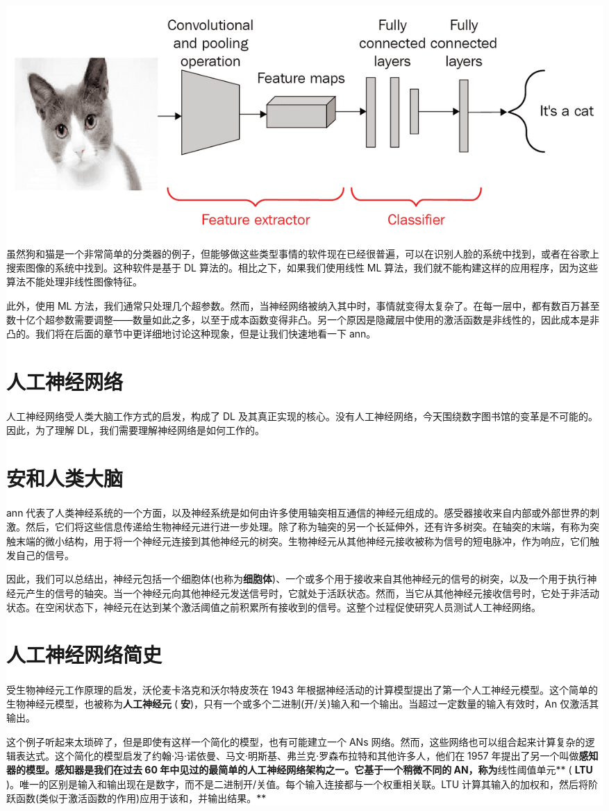 ![](img/6be27318-8090-42f0-8d8c-005086271f80.png)

虽然狗和猫是一个非常简单的分类器的例子，但能够做这些类型事情的软件现在已经很普遍，可以在识别人脸的系统中找到，或者在谷歌上搜索图像的系统中找到。这种软件是基于 DL 算法的。相比之下，如果我们使用线性 ML 算法，我们就不能构建这样的应用程序，因为这些算法不能处理非线性图像特征。

此外，使用 ML 方法，我们通常只处理几个超参数。然而，当神经网络被纳入其中时，事情就变得太复杂了。在每一层中，都有数百万甚至数十亿个超参数需要调整——数量如此之多，以至于成本函数变得非凸。另一个原因是隐藏层中使用的激活函数是非线性的，因此成本是非凸的。我们将在后面的章节中更详细地讨论这种现象，但是让我们快速地看一下 ann。

<title>Artificial neural networks</title>  

# 人工神经网络

人工神经网络受人类大脑工作方式的启发，构成了 DL 及其真正实现的核心。没有人工神经网络，今天围绕数字图书馆的变革是不可能的。因此，为了理解 DL，我们需要理解神经网络是如何工作的。

<title>ANN and the human brain</title>  

# 安和人类大脑

ann 代表了人类神经系统的一个方面，以及神经系统是如何由许多使用轴突相互通信的神经元组成的。感受器接收来自内部或外部世界的刺激。然后，它们将这些信息传递给生物神经元进行进一步处理。除了称为轴突的另一个长延伸外，还有许多树突。在轴突的末端，有称为突触末端的微小结构，用于将一个神经元连接到其他神经元的树突。生物神经元从其他神经元接收被称为信号的短电脉冲，作为响应，它们触发自己的信号。

因此，我们可以总结出，神经元包括一个细胞体(也称为**细胞体**)、一个或多个用于接收来自其他神经元的信号的树突，以及一个用于执行神经元产生的信号的轴突。当一个神经元向其他神经元发送信号时，它就处于活跃状态。然而，当它从其他神经元接收信号时，它处于非活动状态。在空闲状态下，神经元在达到某个激活阈值之前积累所有接收到的信号。这整个过程促使研究人员测试人工神经网络。

<title>A brief history of ANNs</title>  

# 人工神经网络简史

受生物神经元工作原理的启发，沃伦麦卡洛克和沃尔特皮茨在 1943 年根据神经活动的计算模型提出了第一个人工神经元模型。这个简单的生物神经元模型，也被称为**人工神经元** ( **安**)，只有一个或多个二进制(开/关)输入和一个输出。当超过一定数量的输入有效时，An 仅激活其输出。

这个例子听起来太琐碎了，但是即使有这样一个简化的模型，也有可能建立一个 ANs 网络。然而，这些网络也可以组合起来计算复杂的逻辑表达式。这个简化的模型启发了约翰·冯·诺依曼、马文·明斯基、弗兰克·罗森布拉特和其他许多人，他们在 1957 年提出了另一个叫做**感知器的模型。感知器是我们在过去 60 年中见过的最简单的人工神经网络架构之一。它基于一个稍微不同的 AN，称为**线性阈值单元** ( **LTU** )。唯一的区别是输入和输出现在是数字，而不是二进制开/关值。每个输入连接都与一个权重相关联。LTU 计算其输入的加权和，然后将阶跃函数(类似于激活函数的作用)应用于该和，并输出结果。**
